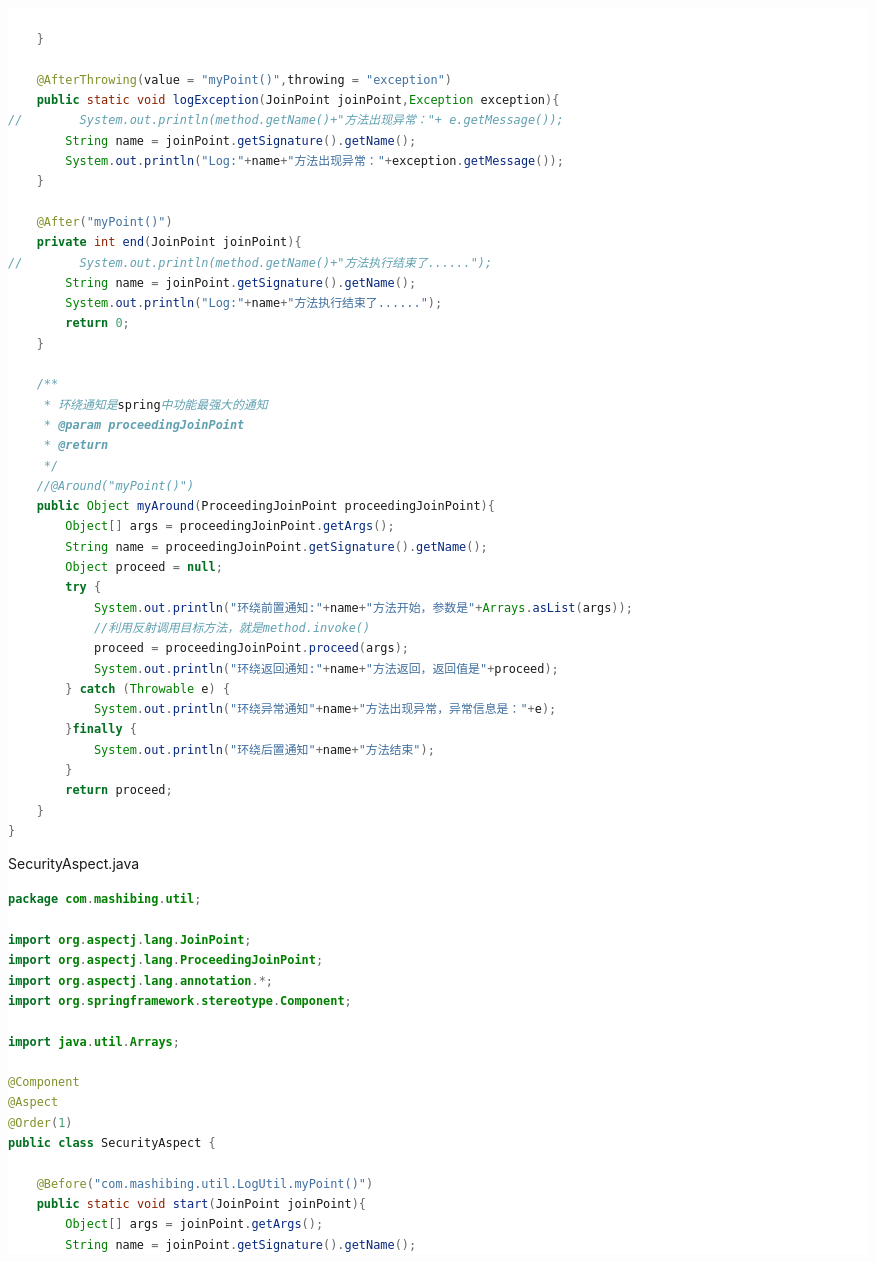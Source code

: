 ```java

    }

    @AfterThrowing(value = "myPoint()",throwing = "exception")
    public static void logException(JoinPoint joinPoint,Exception exception){
//        System.out.println(method.getName()+"方法出现异常："+ e.getMessage());
        String name = joinPoint.getSignature().getName();
        System.out.println("Log:"+name+"方法出现异常："+exception.getMessage());
    }

    @After("myPoint()")
    private int end(JoinPoint joinPoint){
//        System.out.println(method.getName()+"方法执行结束了......");
        String name = joinPoint.getSignature().getName();
        System.out.println("Log:"+name+"方法执行结束了......");
        return 0;
    }

    /**
     * 环绕通知是spring中功能最强大的通知
     * @param proceedingJoinPoint
     * @return
     */
    //@Around("myPoint()")
    public Object myAround(ProceedingJoinPoint proceedingJoinPoint){
        Object[] args = proceedingJoinPoint.getArgs();
        String name = proceedingJoinPoint.getSignature().getName();
        Object proceed = null;
        try {
            System.out.println("环绕前置通知:"+name+"方法开始，参数是"+Arrays.asList(args));
            //利用反射调用目标方法，就是method.invoke()
            proceed = proceedingJoinPoint.proceed(args);
            System.out.println("环绕返回通知:"+name+"方法返回，返回值是"+proceed);
        } catch (Throwable e) {
            System.out.println("环绕异常通知"+name+"方法出现异常，异常信息是："+e);
        }finally {
            System.out.println("环绕后置通知"+name+"方法结束");
        }
        return proceed;
    }
}
```

SecurityAspect.java

```java
package com.mashibing.util;

import org.aspectj.lang.JoinPoint;
import org.aspectj.lang.ProceedingJoinPoint;
import org.aspectj.lang.annotation.*;
import org.springframework.stereotype.Component;

import java.util.Arrays;

@Component
@Aspect
@Order(1)
public class SecurityAspect {

    @Before("com.mashibing.util.LogUtil.myPoint()")
    public static void start(JoinPoint joinPoint){
        Object[] args = joinPoint.getArgs();
        String name = joinPoint.getSignature().getName();
```
